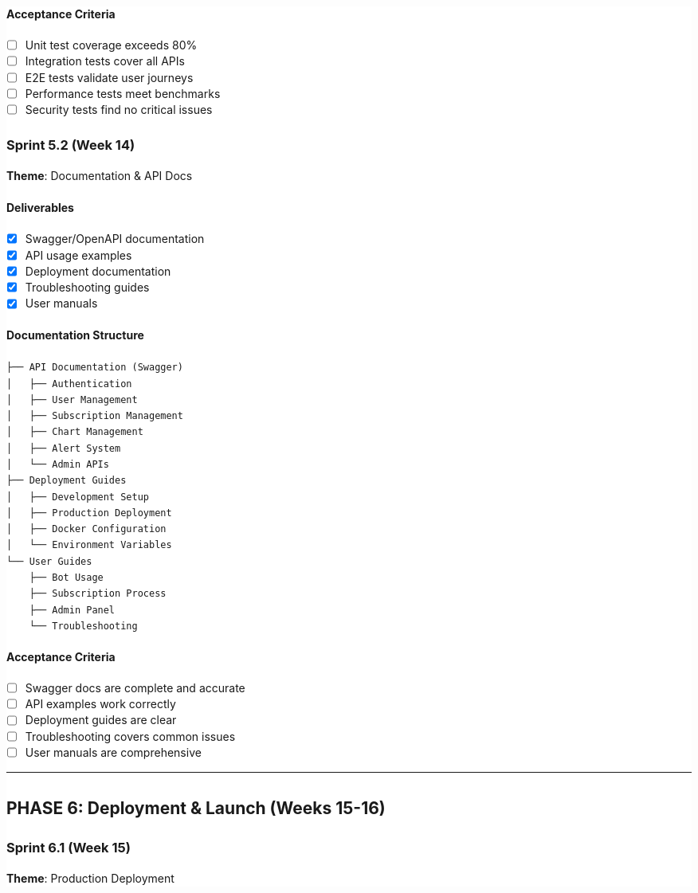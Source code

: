 #### Acceptance Criteria
- [ ] Unit test coverage exceeds 80%
- [ ] Integration tests cover all APIs
- [ ] E2E tests validate user journeys
- [ ] Performance tests meet benchmarks
- [ ] Security tests find no critical issues

### Sprint 5.2 (Week 14)
**Theme**: Documentation & API Docs

#### Deliverables
- [x] Swagger/OpenAPI documentation
- [x] API usage examples
- [x] Deployment documentation
- [x] Troubleshooting guides
- [x] User manuals

#### Documentation Structure
```
├── API Documentation (Swagger)
│   ├── Authentication
│   ├── User Management
│   ├── Subscription Management
│   ├── Chart Management
│   ├── Alert System
│   └── Admin APIs
├── Deployment Guides
│   ├── Development Setup
│   ├── Production Deployment
│   ├── Docker Configuration
│   └── Environment Variables
└── User Guides
    ├── Bot Usage
    ├── Subscription Process
    ├── Admin Panel
    └── Troubleshooting
```

#### Acceptance Criteria
- [ ] Swagger docs are complete and accurate
- [ ] API examples work correctly
- [ ] Deployment guides are clear
- [ ] Troubleshooting covers common issues
- [ ] User manuals are comprehensive

---

## PHASE 6: Deployment & Launch (Weeks 15-16)

### Sprint 6.1 (Week 15)
**Theme**: Production Deployment
